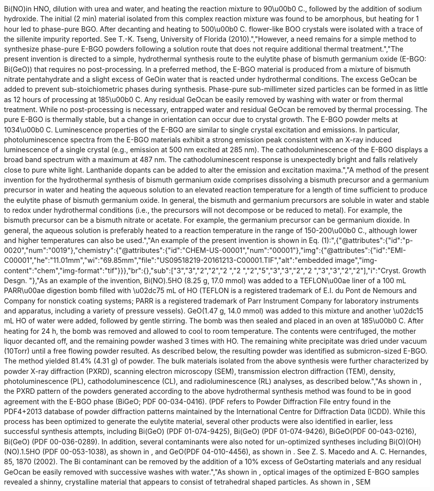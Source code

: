 Bi(NO)in HNO, dilution with urea and water, and heating the reaction mixture to 90\u00b0 C., followed by the addition of sodium hydroxide. The initial (2 min) material isolated from this complex reaction mixture was found to be amorphous, but heating for 1 hour led to phase-pure BGO. After decanting and heating to 500\u00b0 C. flower-like BOO crystals were isolated with a trace of the sillenite impurity reported. See T.-K. Tseng, University of Florida (2010).","However, a need remains for a simple method to synthesize phase-pure E-BGO powders following a solution route that does not require additional thermal treatment.","The present invention is directed to a simple, hydrothermal synthesis route to the eulytite phase of bismuth germanium oxide (E-BGO: Bi(GeO)) that requires no post-processing. In a preferred method, the E-BGO material is produced from a mixture of bismuth nitrate pentahydrate and a slight excess of GeOin water that is reacted under hydrothermal conditions. The excess GeOcan be added to prevent sub-stoichiometric phases during synthesis. Phase-pure sub-millimeter sized particles can be formed in as little as 12 hours of processing at 185\u00b0 C. Any residual GeOcan be easily removed by washing with water or from thermal treatment. While no post-processing is necessary, entrapped water and residual GeOcan be removed by thermal processing. The pure E-BGO is thermally stable, but a change in orientation can occur due to crystal growth. The E-BGO powder melts at 1034\u00b0 C. Luminescence properties of the E-BGO are similar to single crystal excitation and emissions. In particular, photoluminescence spectra from the E-BGO materials exhibit a strong emission peak consistent with an X-ray induced luminescence of a single crystal (e.g., emission at 500 nm excited at 285 nm). The cathodoluminescence of the E-BGO displays a broad band spectrum with a maximum at 487 nm. The cathodoluminescent response is unexpectedly bright and falls relatively close to pure white light. Lanthanide dopants can be added to alter the emission and excitation maxima.","A method of the present invention for the hydrothermal synthesis of bismuth germanium oxide comprises dissolving a bismuth precursor and a germanium precursor in water and heating the aqueous solution to an elevated reaction temperature for a length of time sufficient to produce the eulytite phase of bismuth germanium oxide. In general, the bismuth and germanium precursors are soluble in water and stable to redox under hydrothermal conditions (i.e., the precursors will not decompose or be reduced to metal). For example, the bismuth precursor can be a bismuth nitrate or acetate. For example, the germanium precursor can be germanium dioxide. In general, the aqueous solution is preferably heated to a reaction temperature in the range of 150-200\u00b0 C., although lower and higher temperatures can also be used.","An example of the present invention is shown in Eq. (1):",{"@attributes":{"id":"p-0020","num":"0019"},"chemistry":{"@attributes":{"id":"CHEM-US-00001","num":"00001"},"img":{"@attributes":{"id":"EMI-C00001","he":"11.01mm","wi":"69.85mm","file":"US09518219-20161213-C00001.TIF","alt":"embedded image","img-content":"chem","img-format":"tif"}}},"br":{},"sub":["3","3","2","2","2 ","2 ","2","5","3","3","2","2 ","3","3","2","2"],"i":"Cryst. Growth Desgn. "},"As an example of the invention, Bi(NO).5HO (8.25 g, 17.0 mmol) was added to a TEFLON\u00ae liner of a 100 mL PARR\u00ae digestion bomb filled with \u02dc75 mL of HO (TEFLON is a registered trademark of E.I. du Pont de Nemours and Company for nonstick coating systems; PARR is a registered trademark of Parr Instrument Company for laboratory instruments and apparatus, including a variety of pressure vessels). GeO(1.47 g, 14.0 mmol) was added to this mixture and another \u02dc15 mL HO of water were added, followed by gentle stirring. The bomb was then sealed and placed in an oven at 185\u00b0 C. After heating for 24 h, the bomb was removed and allowed to cool to room temperature. The contents were centrifuged, the mother liquor decanted off, and the remaining powder washed 3 times with HO. The remaining white precipitate was dried under vacuum (10Torr) until a free flowing powder resulted. As described below, the resulting powder was identified as submicron-sized E-BGO. The method yielded 81.4% (4.31 g) of powder. The bulk materials isolated from the above synthesis were further characterized by powder X-ray diffraction (PXRD), scanning electron microscopy (SEM), transmission electron diffraction (TEM), density, photoluminescence (PL), cathodoluminescence (CL), and radioluminescence (RL) analyses, as described below.","As shown in , the PXRD pattern of the powders generated according to the above hydrothermal synthesis method was found to be in good agreement with the E-BGO phase (BiGeO; PDF 00-034-0416). (PDF refers to Powder Diffraction File entry found in the PDF4+2013 database of powder diffraction patterns maintained by the International Centre for Diffraction Data (ICDD). While this process has been optimized to generate the eulytite material, several other products were also identified in earlier, less successful synthesis attempts, including Bi(GeO) (PDF 01-074-9425), Bi(GeO) (PDF 01-074-9426), BiGeO(PDF 00-043-0216), Bi(GeO) (PDF 00-036-0289). In addition, several contaminants were also noted for un-optimized syntheses including Bi(O)(OH)(NO).1.5HO (PDF 00-053-1038), as shown in , and GeO(PDF 04-010-4456), as shown in . See Z. S. Macedo and A. C. Hernandes, 85, 1870 (2002). The Bi contaminant can be removed by the addition of a 10% excess of GeOstarting materials and any residual GeOcan be easily removed with successive washes with water.","As shown in , optical images of the optimized E-BGO samples revealed a shinny, crystalline material that appears to consist of tetrahedral shaped particles. As shown in , SEM
